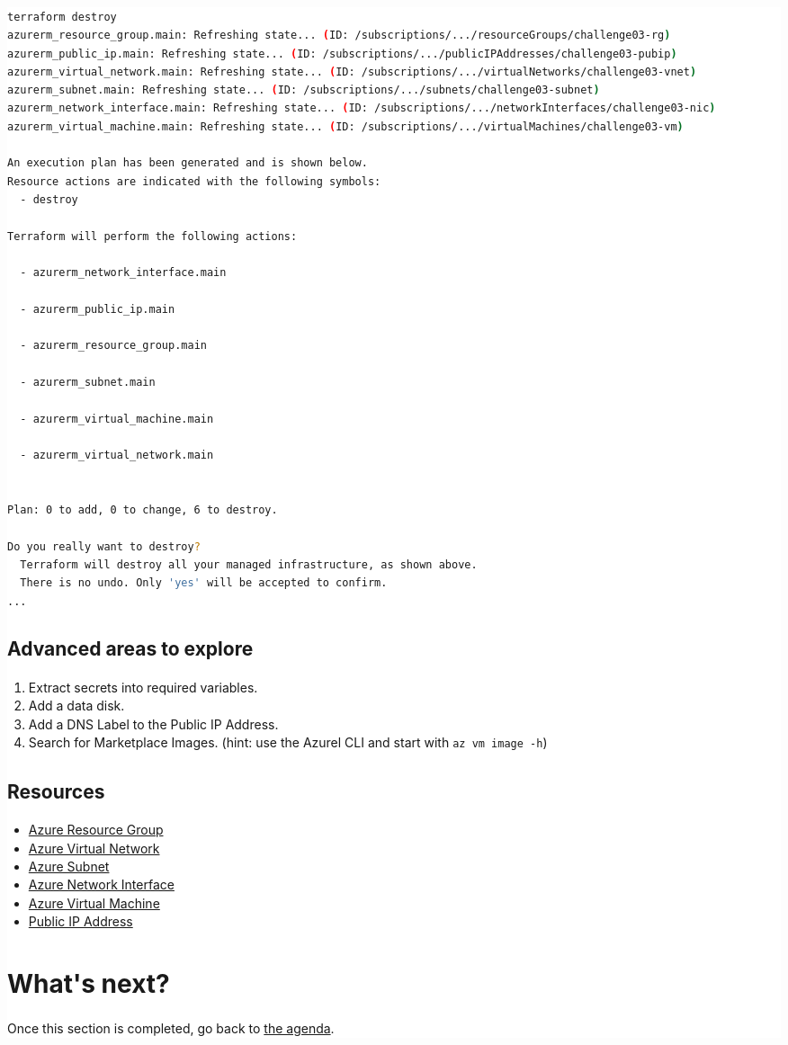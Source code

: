 ```sh
terraform destroy
azurerm_resource_group.main: Refreshing state... (ID: /subscriptions/.../resourceGroups/challenge03-rg)
azurerm_public_ip.main: Refreshing state... (ID: /subscriptions/.../publicIPAddresses/challenge03-pubip)
azurerm_virtual_network.main: Refreshing state... (ID: /subscriptions/.../virtualNetworks/challenge03-vnet)
azurerm_subnet.main: Refreshing state... (ID: /subscriptions/.../subnets/challenge03-subnet)
azurerm_network_interface.main: Refreshing state... (ID: /subscriptions/.../networkInterfaces/challenge03-nic)
azurerm_virtual_machine.main: Refreshing state... (ID: /subscriptions/.../virtualMachines/challenge03-vm)

An execution plan has been generated and is shown below.
Resource actions are indicated with the following symbols:
  - destroy

Terraform will perform the following actions:

  - azurerm_network_interface.main

  - azurerm_public_ip.main

  - azurerm_resource_group.main

  - azurerm_subnet.main

  - azurerm_virtual_machine.main

  - azurerm_virtual_network.main


Plan: 0 to add, 0 to change, 6 to destroy.

Do you really want to destroy?
  Terraform will destroy all your managed infrastructure, as shown above.
  There is no undo. Only 'yes' will be accepted to confirm.
...
```

## Advanced areas to explore

1. Extract secrets into required variables.
1. Add a data disk.
1. Add a DNS Label to the Public IP Address.
1. Search for Marketplace Images. (hint: use the Azurel CLI and start with `az vm image -h`)

## Resources

- [Azure Resource Group](https://www.terraform.io/docs/providers/azurerm/r/resource_group.html)
- [Azure Virtual Network](https://www.terraform.io/docs/providers/azurerm/r/virtual_network.html)
- [Azure Subnet](https://www.terraform.io/docs/providers/azurerm/r/subnet.html)
- [Azure Network Interface](https://www.terraform.io/docs/providers/azurerm/r/network_interface.html)
- [Azure Virtual Machine](https://www.terraform.io/docs/providers/azurerm/r/virtual_machine.html)
- [Public IP Address](https://www.terraform.io/docs/providers/azurerm/r/public_ip.html)

What's next?
==============

Once this section is completed, go back to [the agenda](../../README.md).
